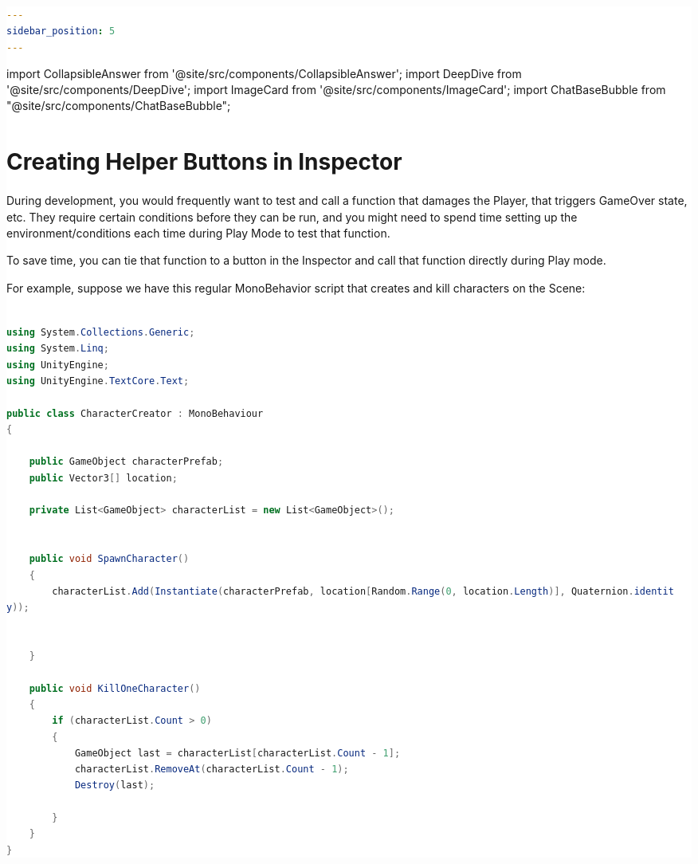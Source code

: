 ```yaml
---
sidebar_position: 5
---
```


import CollapsibleAnswer from '@site/src/components/CollapsibleAnswer';
import DeepDive from '@site/src/components/DeepDive';
import ImageCard from '@site/src/components/ImageCard';
import ChatBaseBubble from "@site/src/components/ChatBaseBubble";

# Creating Helper Buttons in Inspector

During development, you would frequently want to test and call a function that damages the Player, that triggers GameOver state, etc. They require certain conditions before they can be run, and you might need to spend time setting up the environment/conditions each time during Play Mode to test that function.

To save time, you can tie that function to a button in the Inspector and call that function directly during Play mode.

For example, suppose we have this regular MonoBehavior script that creates and kill characters on the Scene:

```cs title="CharacterCreator.cs"

using System.Collections.Generic;
using System.Linq;
using UnityEngine;
using UnityEngine.TextCore.Text;

public class CharacterCreator : MonoBehaviour
{

    public GameObject characterPrefab;
    public Vector3[] location;

    private List<GameObject> characterList = new List<GameObject>();


    public void SpawnCharacter()
    {
        characterList.Add(Instantiate(characterPrefab, location[Random.Range(0, location.Length)], Quaternion.identity));


    }

    public void KillOneCharacter()
    {
        if (characterList.Count > 0)
        {
            GameObject last = characterList[characterList.Count - 1];
            characterList.RemoveAt(characterList.Count - 1);
            Destroy(last);

        }
    }
}

```
